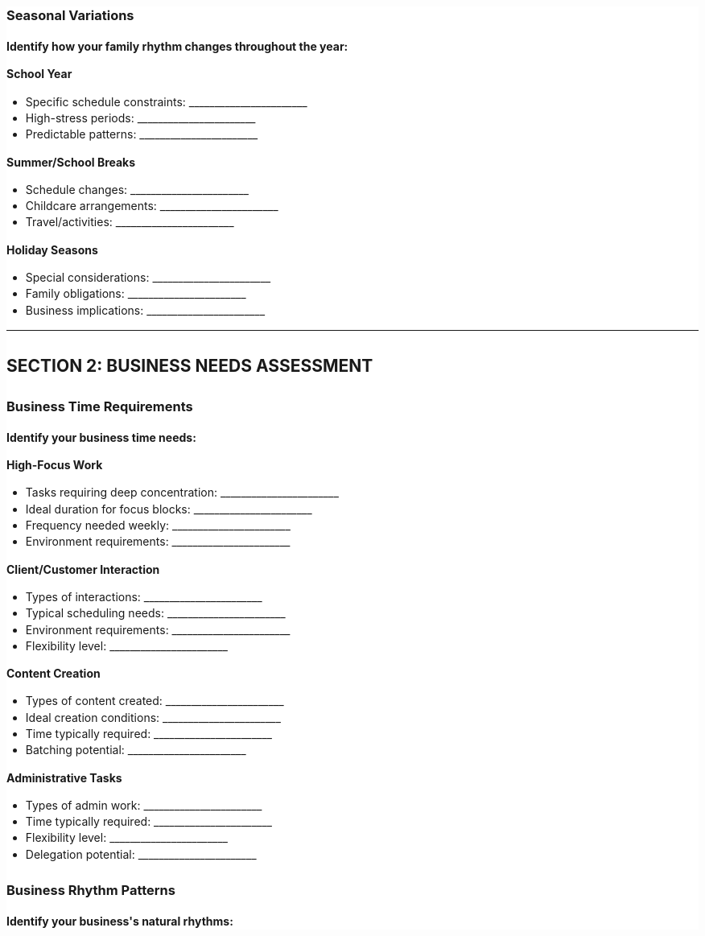 ### Seasonal Variations

**Identify how your family rhythm changes throughout the year:**

**School Year**
- Specific schedule constraints: _______________________
- High-stress periods: _______________________
- Predictable patterns: _______________________

**Summer/School Breaks**
- Schedule changes: _______________________
- Childcare arrangements: _______________________
- Travel/activities: _______________________

**Holiday Seasons**
- Special considerations: _______________________
- Family obligations: _______________________
- Business implications: _______________________

---

## SECTION 2: BUSINESS NEEDS ASSESSMENT

### Business Time Requirements

**Identify your business time needs:**

**High-Focus Work**
- Tasks requiring deep concentration: _______________________
- Ideal duration for focus blocks: _______________________
- Frequency needed weekly: _______________________
- Environment requirements: _______________________

**Client/Customer Interaction**
- Types of interactions: _______________________
- Typical scheduling needs: _______________________
- Environment requirements: _______________________
- Flexibility level: _______________________

**Content Creation**
- Types of content created: _______________________
- Ideal creation conditions: _______________________
- Time typically required: _______________________
- Batching potential: _______________________

**Administrative Tasks**
- Types of admin work: _______________________
- Time typically required: _______________________
- Flexibility level: _______________________
- Delegation potential: _______________________

### Business Rhythm Patterns

**Identify your business's natural rhythms:**
